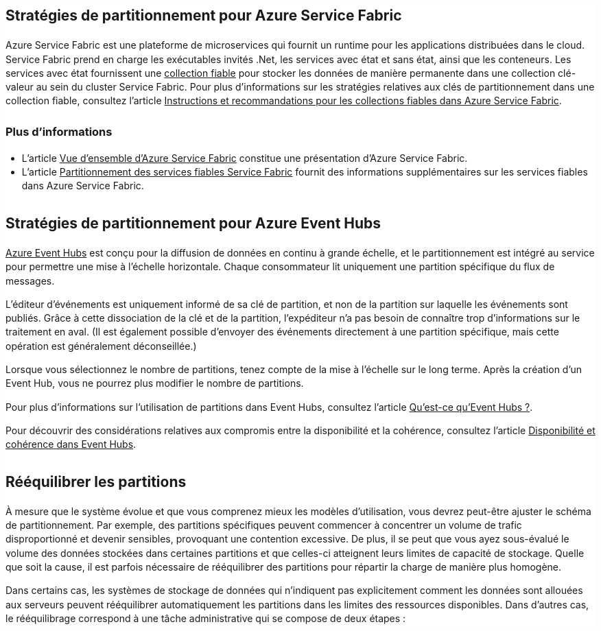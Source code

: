 ## <a name="partitioning-strategies-for-azure-service-fabric"></a>Stratégies de partitionnement pour Azure Service Fabric
Azure Service Fabric est une plateforme de microservices qui fournit un runtime pour les applications distribuées dans le cloud. Service Fabric prend en charge les exécutables invités .Net, les services avec état et sans état, ainsi que les conteneurs. Les services avec état fournissent une [collection fiable][service-fabric-reliable-collections] pour stocker les données de manière permanente dans une collection clé-valeur au sein du cluster Service Fabric. Pour plus d’informations sur les stratégies relatives aux clés de partitionnement dans une collection fiable, consultez l’article [Instructions et recommandations pour les collections fiables dans Azure Service Fabric].

### <a name="more-information"></a>Plus d’informations
* L’article [Vue d’ensemble d’Azure Service Fabric] constitue une présentation d’Azure Service Fabric.
* L’article [Partitionnement des services fiables Service Fabric] fournit des informations supplémentaires sur les services fiables dans Azure Service Fabric.

## <a name="partitioning-strategies-for-azure-event-hubs"></a>Stratégies de partitionnement pour Azure Event Hubs

[Azure Event Hubs][event-hubs] est conçu pour la diffusion de données en continu à grande échelle, et le partitionnement est intégré au service pour permettre une mise à l’échelle horizontale. Chaque consommateur lit uniquement une partition spécifique du flux de messages. 

L’éditeur d’événements est uniquement informé de sa clé de partition, et non de la partition sur laquelle les événements sont publiés. Grâce à cette dissociation de la clé et de la partition, l’expéditeur n’a pas besoin de connaître trop d’informations sur le traitement en aval. (Il est également possible d’envoyer des événements directement à une partition spécifique, mais cette opération est généralement déconseillée.)  

Lorsque vous sélectionnez le nombre de partitions, tenez compte de la mise à l’échelle sur le long terme. Après la création d’un Event Hub, vous ne pourrez plus modifier le nombre de partitions. 

Pour plus d’informations sur l’utilisation de partitions dans Event Hubs, consultez l’article [Qu’est-ce qu’Event Hubs ?].

Pour découvrir des considérations relatives aux compromis entre la disponibilité et la cohérence, consultez l’article [Disponibilité et cohérence dans Event Hubs].

## <a name="rebalancing-partitions"></a>Rééquilibrer les partitions
À mesure que le système évolue et que vous comprenez mieux les modèles d’utilisation, vous devrez peut-être ajuster le schéma de partitionnement. Par exemple, des partitions spécifiques peuvent commencer à concentrer un volume de trafic disproportionné et devenir sensibles, provoquant une contention excessive. De plus, il se peut que vous ayez sous-évalué le volume des données stockées dans certaines partitions et que celles-ci atteignent leurs limites de capacité de stockage. Quelle que soit la cause, il est parfois nécessaire de rééquilibrer des partitions pour répartir la charge de manière plus homogène.

Dans certains cas, les systèmes de stockage de données qui n’indiquent pas explicitement comment les données sont allouées aux serveurs peuvent rééquilibrer automatiquement les partitions dans les limites des ressources disponibles. Dans d’autres cas, le rééquilibrage correspond à une tâche administrative qui se compose de deux étapes :


[Disponibilité et cohérence dans Event Hubs]: /azure/event-hubs/event-hubs-availability-and-consistency
[azure-limits]: /azure/azure-subscription-service-limits
[Vue d’ensemble du réseau de distribution de contenu (CDN) Azure]: /azure/cdn/cdn-overview
[Cache Redis Azure]: http://azure.microsoft.com/services/cache/
[Objectifs de performance et évolutivité d’Azure Storage]: /azure/storage/storage-scalability-targets
[Guide de conception de table Azure Storage]: /azure/storage/storage-table-design-guide
[Building a Polyglot Solution]: https://msdn.microsoft.com/library/dn313279.aspx
[cosmos-db-ru]: /azure/cosmos-db/request-units
[Data Access for Highly-Scalable Solutions: Using SQL, NoSQL, and Polyglot Persistence]: https://msdn.microsoft.com/library/dn271399.aspx
[conseils en matière de cohérence des données]: http://aka.ms/Data-Consistency-Primer
[Data Partitioning Guidance]: https://msdn.microsoft.com/library/dn589795.aspx
[Data Types]: http://redis.io/topics/data-types
[cosmosdb-sql-api]: /azure/cosmos-db/sql-api-introduction
[Vue d’ensemble des fonctionnalités de bases de données élastiques]: /azure/sql-database/sql-database-elastic-scale-introduction
[event-hubs]: /azure/event-hubs
[Federations Migration Utility]: https://code.msdn.microsoft.com/vstudio/Federations-Migration-ce61e9c1
[Instructions et recommandations pour les collections fiables dans Azure Service Fabric]: /azure/service-fabric/service-fabric-reliable-services-reliable-collections-guidelines
[modèle de table d’index]: http://aka.ms/Index-Table-Pattern
[modèle d’affichage matérialisé]: http://aka.ms/Materialized-View-Pattern
[Requête sur plusieurs partitions]: /azure/sql-database/sql-database-elastic-scale-multishard-querying
[Vue d’ensemble d’Azure Service Fabric]: /azure/service-fabric/service-fabric-overview
[Partitionnement des services fiables Service Fabric]: /azure/service-fabric/service-fabric-concepts-partitioning
[Partitioning: how to split data among multiple Redis instances]: http://redis.io/topics/partitioning
[Exécution de transactions de groupe d’entités]: https://msdn.microsoft.com/library/azure/dd894038.aspx
[Redis cluster tutorial]: http://redis.io/topics/cluster-tutorial
[Running Redis on a CentOS Linux VM in Windows Azure]: http://blogs.msdn.com/b/tconte/archive/2012/06/08/running-redis-on-a-centos-linux-vm-in-windows-azure.aspx
[Mise à l’échelle utilisant l’outil de fractionnement et de fusion de bases de données élastiques]: /azure/sql-database/sql-database-elastic-scale-overview-split-and-merge
[Utilisation d’Azure CDN]: /azure/cdn/cdn-create-new-endpoint
[Quotas de Service Bus]: /azure/service-bus-messaging/service-bus-quotas
[service-fabric-reliable-collections]: /azure/service-fabric/service-fabric-reliable-services-reliable-collections
[Limites de service d’Azure Search]:  /azure/search/search-limits-quotas-capacity
[Modèle de partitionnement]: http://aka.ms/Sharding-Pattern
[Types de données pris en charge (Azure Search)]:  https://msdn.microsoft.com/library/azure/dn798938.aspx
[Transactions]: http://redis.io/topics/transactions
[Qu’est-ce qu’Event Hubs ?]: /azure/event-hubs/event-hubs-what-is-event-hubs
[Présentation d’Azure Search]: /azure/search/search-what-is-azure-search
[Présentation d’Azure SQL Database]: /azure/sql-database/sql-database-technical-overview